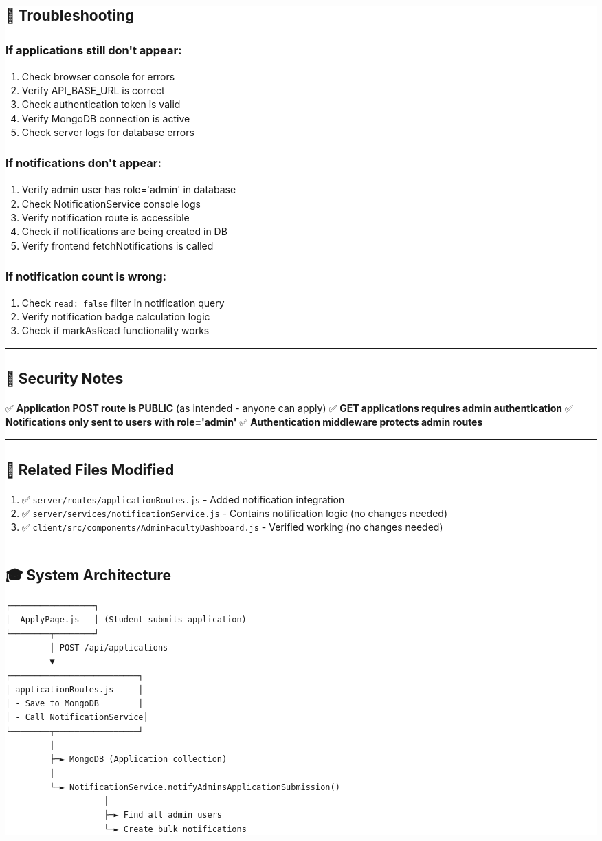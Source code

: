 
## 🐛 Troubleshooting

### If applications still don't appear:

1. Check browser console for errors
2. Verify API_BASE_URL is correct
3. Check authentication token is valid
4. Verify MongoDB connection is active
5. Check server logs for database errors

### If notifications don't appear:

1. Verify admin user has role='admin' in database
2. Check NotificationService console logs
3. Verify notification route is accessible
4. Check if notifications are being created in DB
5. Verify frontend fetchNotifications is called

### If notification count is wrong:

1. Check `read: false` filter in notification query
2. Verify notification badge calculation logic
3. Check if markAsRead functionality works

---

## 🔐 Security Notes

✅ **Application POST route is PUBLIC** (as intended - anyone can apply)
✅ **GET applications requires admin authentication**
✅ **Notifications only sent to users with role='admin'**
✅ **Authentication middleware protects admin routes**

---

## 📝 Related Files Modified

1. ✅ `server/routes/applicationRoutes.js` - Added notification integration
2. ✅ `server/services/notificationService.js` - Contains notification logic (no changes needed)
3. ✅ `client/src/components/AdminFacultyDashboard.js` - Verified working (no changes needed)

---

## 🎓 System Architecture

```
┌─────────────────┐
│  ApplyPage.js   │ (Student submits application)
└────────┬────────┘
         │ POST /api/applications
         ▼
┌──────────────────────────┐
│ applicationRoutes.js     │
│ - Save to MongoDB        │
│ - Call NotificationService│
└────────┬─────────────────┘
         │
         ├─► MongoDB (Application collection)
         │
         └─► NotificationService.notifyAdminsApplicationSubmission()
                    │
                    ├─► Find all admin users
                    └─► Create bulk notifications
```